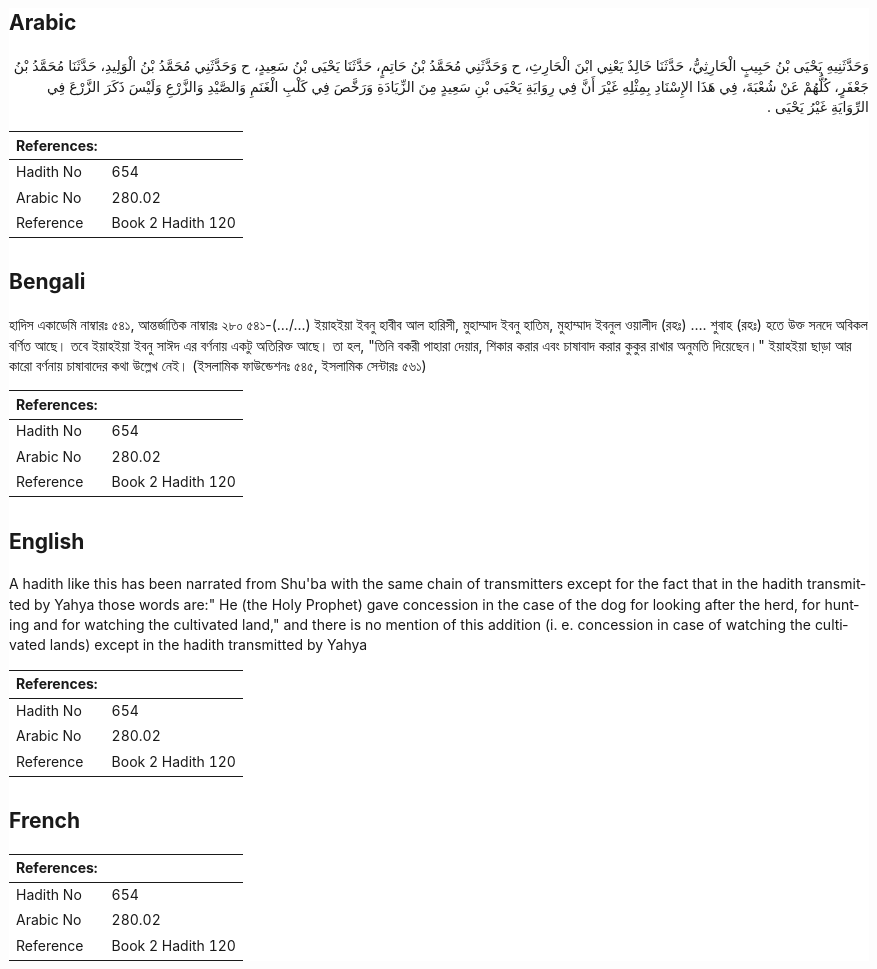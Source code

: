 ## Arabic


<div dir="rtl" lang="ar" style={{fontSize:'larger',backgroundColor:'#f8f9fa',padding:20}}>
وَحَدَّثَنِيهِ يَحْيَى بْنُ حَبِيبٍ الْحَارِثِيُّ، حَدَّثَنَا خَالِدٌ يَعْنِي ابْنَ الْحَارِثِ، ح وَحَدَّثَنِي مُحَمَّدُ بْنُ حَاتِمٍ، حَدَّثَنَا يَحْيَى بْنُ سَعِيدٍ، ح وَحَدَّثَنِي مُحَمَّدُ بْنُ الْوَلِيدِ، حَدَّثَنَا مُحَمَّدُ بْنُ جَعْفَرٍ، كُلُّهُمْ عَنْ شُعْبَةَ، فِي هَذَا الإِسْنَادِ بِمِثْلِهِ غَيْرَ أَنَّ فِي رِوَايَةِ يَحْيَى بْنِ سَعِيدٍ مِنَ الزِّيَادَةِ وَرَخَّصَ فِي كَلْبِ الْغَنَمِ وَالصَّيْدِ وَالزَّرْعِ وَلَيْسَ ذَكَرَ الزَّرْعَ فِي الرِّوَايَةِ غَيْرُ يَحْيَى ‏.‏
</div>
<div style={{backgroundColor:'#f8f9fa',padding:20, marginBottom: 10}}><table> <thead> <tr> <th>References:</th> <th></th> </tr> </thead> <tbody><tr><td>Hadith No</td><td>654</td></tr><tr><td>Arabic No</td><td>280.02</td></tr><tr><td>Reference</td><td>Book 2 Hadith 120</td></tr></tbody></table></div>

## Bengali


<div dir="ltr" lang="bn" style={{fontSize:'larger',backgroundColor:'#f8f9fa',padding:20}}>
হাদিস একাডেমি নাম্বারঃ ৫৪১, আন্তর্জাতিক নাম্বারঃ ২৮০ ৫৪১-(.../...) ইয়াহইয়া ইবনু হাবীব আল হারিসী, মুহাম্মাদ ইবনু হাতিম, মুহাম্মাদ ইবনুল ওয়ালীদ (রহঃ) …. শুবাহ (রহঃ) হতে উক্ত সনদে অবিকল বর্ণিত আছে। তবে ইয়াহইয়া ইবনু সাঈদ এর বর্ণনায় একটু অতিরিক্ত আছে। তা হল, "তিনি বকরী পাহারা দেয়ার, শিকার করার এবং চাষাবাদ করার কুকুর রাখার অনুমতি দিয়েছেন।" ইয়াহইয়া ছাড়া আর কারো বর্ণনায় চাষাবাদের কথা উল্লেখ নেই। (ইসলামিক ফাউন্ডেশনঃ ৫৪৫, ইসলামিক সেন্টারঃ ৫৬১)
</div>
<div style={{backgroundColor:'#f8f9fa',padding:20, marginBottom: 10}}><table> <thead> <tr> <th>References:</th> <th></th> </tr> </thead> <tbody><tr><td>Hadith No</td><td>654</td></tr><tr><td>Arabic No</td><td>280.02</td></tr><tr><td>Reference</td><td>Book 2 Hadith 120</td></tr></tbody></table></div>

## English


<div dir="ltr" lang="en" style={{fontSize:'larger',backgroundColor:'#f8f9fa',padding:20}}>
A hadith like this has been narrated from Shu'ba with the same chain of transmitters except for the fact that in the hadith transmitted by Yahya those words are:" He (the Holy Prophet) gave concession in the case of the dog for looking after the herd, for hunting and for watching the cultivated land," and there is no mention of this addition (i. e. concession in case of watching the cultivated lands) except in the hadith transmitted by Yahya
</div>
<div style={{backgroundColor:'#f8f9fa',padding:20, marginBottom: 10}}><table> <thead> <tr> <th>References:</th> <th></th> </tr> </thead> <tbody><tr><td>Hadith No</td><td>654</td></tr><tr><td>Arabic No</td><td>280.02</td></tr><tr><td>Reference</td><td>Book 2 Hadith 120</td></tr></tbody></table></div>

## French


<div dir="ltr" lang="fr" style={{fontSize:'larger',backgroundColor:'#f8f9fa',padding:20}}>

</div>
<div style={{backgroundColor:'#f8f9fa',padding:20, marginBottom: 10}}><table> <thead> <tr> <th>References:</th> <th></th> </tr> </thead> <tbody><tr><td>Hadith No</td><td>654</td></tr><tr><td>Arabic No</td><td>280.02</td></tr><tr><td>Reference</td><td>Book 2 Hadith 120</td></tr></tbody></table></div>
